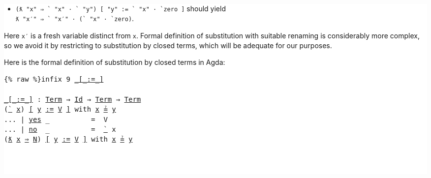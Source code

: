 * `` (ƛ "x" ⇒ ` "x" · ` "y") [ "y" := ` "x" · `zero ] `` should yield <br/>
  `` ƛ "x′" ⇒ ` "x′" · (` "x" · `zero) ``.

Here `x′` is a fresh variable distinct from `x`.
Formal definition of substitution with suitable renaming is considerably
more complex, so we avoid it by restricting to substitution by closed terms,
which will be adequate for our purposes.

Here is the formal definition of substitution by closed terms in Agda:

<pre class="Agda">{% raw %}<a id="15097" class="Keyword">infix</a> <a id="15103" class="Number">9</a> <a id="15105" href="{% endraw %}{{ site.baseurl }}{% link out/plfa/Lambda.md %}{% raw %}#15114" class="Function Operator">_[_:=_]</a>

<a id="_[_:=_]"></a><a id="15114" href="{% endraw %}{{ site.baseurl }}{% link out/plfa/Lambda.md %}{% raw %}#15114" class="Function Operator">_[_:=_]</a> <a id="15122" class="Symbol">:</a> <a id="15124" href="{% endraw %}{{ site.baseurl }}{% link out/plfa/Lambda.md %}{% raw %}#3845" class="Datatype">Term</a> <a id="15129" class="Symbol">→</a> <a id="15131" href="{% endraw %}{{ site.baseurl }}{% link out/plfa/Lambda.md %}{% raw %}#3744" class="Function">Id</a> <a id="15134" class="Symbol">→</a> <a id="15136" href="{% endraw %}{{ site.baseurl }}{% link out/plfa/Lambda.md %}{% raw %}#3845" class="Datatype">Term</a> <a id="15141" class="Symbol">→</a> <a id="15143" href="{% endraw %}{{ site.baseurl }}{% link out/plfa/Lambda.md %}{% raw %}#3845" class="Datatype">Term</a>
<a id="15148" class="Symbol">(</a><a id="15149" href="{% endraw %}{{ site.baseurl }}{% link out/plfa/Lambda.md %}{% raw %}#3864" class="InductiveConstructor Operator">`</a> <a id="15151" href="{% endraw %}{{ site.baseurl }}{% link out/plfa/Lambda.md %}{% raw %}#15151" class="Bound">x</a><a id="15152" class="Symbol">)</a> <a id="15154" href="{% endraw %}{{ site.baseurl }}{% link out/plfa/Lambda.md %}{% raw %}#15114" class="Function Operator">[</a> <a id="15156" href="{% endraw %}{{ site.baseurl }}{% link out/plfa/Lambda.md %}{% raw %}#15156" class="Bound">y</a> <a id="15158" href="{% endraw %}{{ site.baseurl }}{% link out/plfa/Lambda.md %}{% raw %}#15114" class="Function Operator">:=</a> <a id="15161" href="{% endraw %}{{ site.baseurl }}{% link out/plfa/Lambda.md %}{% raw %}#15161" class="Bound">V</a> <a id="15163" href="{% endraw %}{{ site.baseurl }}{% link out/plfa/Lambda.md %}{% raw %}#15114" class="Function Operator">]</a> <a id="15165" class="Keyword">with</a> <a id="15170" href="{% endraw %}{{ site.baseurl }}{% link out/plfa/Lambda.md %}{% raw %}#15151" class="Bound">x</a> <a id="15172" href="https://agda.github.io/agda-stdlib/v0.17/Data.String.Unsafe.html#749" class="Function Operator">≟</a> <a id="15174" href="{% endraw %}{{ site.baseurl }}{% link out/plfa/Lambda.md %}{% raw %}#15156" class="Bound">y</a>
<a id="15176" class="Symbol">...</a> <a id="15180" class="Symbol">|</a> <a id="15182" href="https://agda.github.io/agda-stdlib/v0.17/Relation.Nullary.html#570" class="InductiveConstructor">yes</a> <a id="15186" class="Symbol">_</a>          <a id="15197" class="Symbol">=</a>  <a id="15200" class="Bound">V</a>
<a id="15202" class="Symbol">...</a> <a id="15206" class="Symbol">|</a> <a id="15208" href="https://agda.github.io/agda-stdlib/v0.17/Relation.Nullary.html#597" class="InductiveConstructor">no</a>  <a id="15212" class="Symbol">_</a>          <a id="15223" class="Symbol">=</a>  <a id="15226" href="{% endraw %}{{ site.baseurl }}{% link out/plfa/Lambda.md %}{% raw %}#3864" class="InductiveConstructor Operator">`</a> <a id="15228" class="Bound">x</a>
<a id="15230" class="Symbol">(</a><a id="15231" href="{% endraw %}{{ site.baseurl }}{% link out/plfa/Lambda.md %}{% raw %}#3903" class="InductiveConstructor Operator">ƛ</a> <a id="15233" href="{% endraw %}{{ site.baseurl }}{% link out/plfa/Lambda.md %}{% raw %}#15233" class="Bound">x</a> <a id="15235" href="{% endraw %}{{ site.baseurl }}{% link out/plfa/Lambda.md %}{% raw %}#3903" class="InductiveConstructor Operator">⇒</a> <a id="15237" href="{% endraw %}{{ site.baseurl }}{% link out/plfa/Lambda.md %}{% raw %}#15237" class="Bound">N</a><a id="15238" class="Symbol">)</a> <a id="15240" href="{% endraw %}{{ site.baseurl }}{% link out/plfa/Lambda.md %}{% raw %}#15114" class="Function Operator">[</a> <a id="15242" href="{% endraw %}{{ site.baseurl }}{% link out/plfa/Lambda.md %}{% raw %}#15242" class="Bound">y</a> <a id="15244" href="{% endraw %}{{ site.baseurl }}{% link out/plfa/Lambda.md %}{% raw %}#15114" class="Function Operator">:=</a> <a id="15247" href="{% endraw %}{{ site.baseurl }}{% link out/plfa/Lambda.md %}{% raw %}#15247" class="Bound">V</a> <a id="15249" href="{% endraw %}{{ site.baseurl }}{% link out/plfa/Lambda.md %}{% raw %}#15114" class="Function Operator">]</a> <a id="15251" class="Keyword">with</a> <a id="15256" href="{% endraw %}{{ site.baseurl }}{% link out/plfa/Lambda.md %}{% raw %}#15233" class="Bound">x</a> <a id="15258" href="https://agda.github.io/agda-stdlib/v0.17/Data.String.Unsafe.html#749" class="Function Operator">≟</a> <a id="15260" href="{% endraw %}{{ site.baseurl }}{% link out/plfa/Lambda.md %}{% raw %}#15242" class="Bound">y</a>